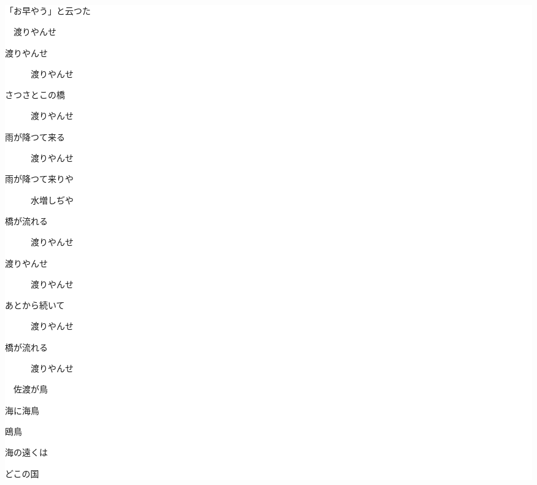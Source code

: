 「お早やう」と云つた





　渡りやんせ



渡りやんせ

　　　渡りやんせ



さつさとこの橋

　　　渡りやんせ



雨が降つて来る

　　　渡りやんせ



雨が降つて来りや

　　　水増しぢや



橋が流れる

　　　渡りやんせ



渡りやんせ

　　　渡りやんせ



あとから続いて

　　　渡りやんせ



橋が流れる

　　　渡りやんせ





　佐渡が鳥



海に海鳥

鴎鳥



海の遠くは

どこの国
